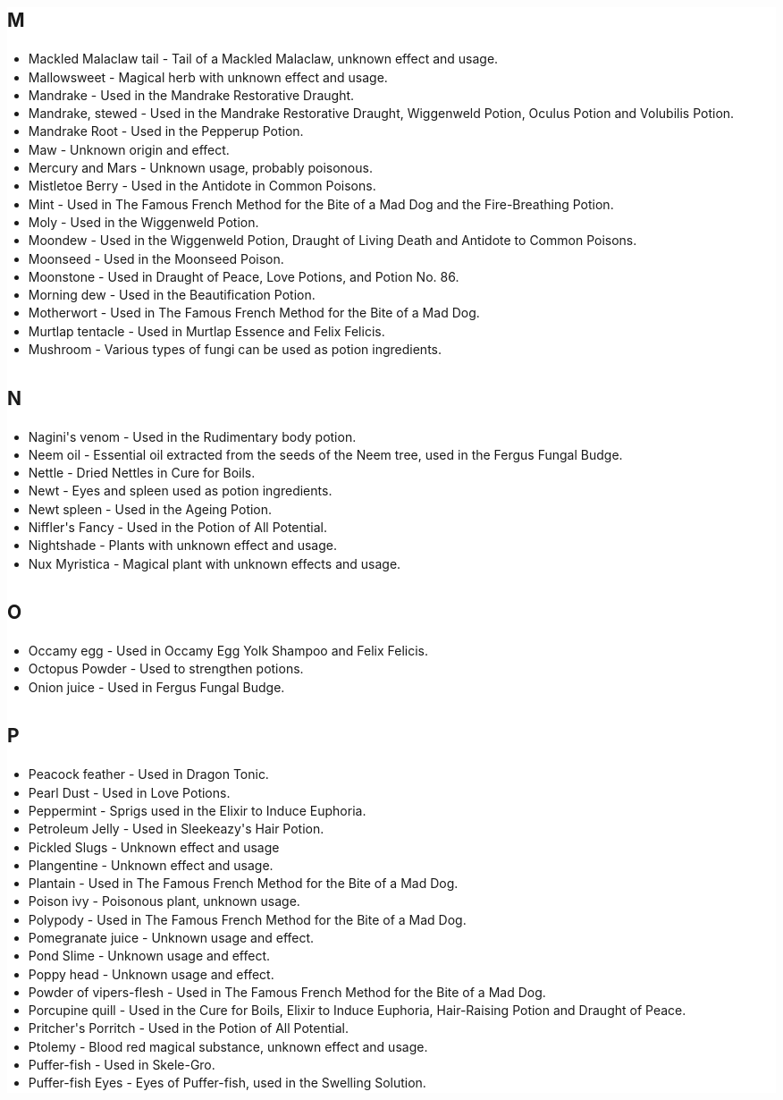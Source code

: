   
M  
-  
  
* Mackled Malaclaw tail - Tail of a Mackled Malaclaw, unknown effect and usage.  
* Mallowsweet - Magical herb with unknown effect and usage.  
* Mandrake﻿ - Used in the Mandrake Restorative Draught.  
* Mandrake, stewed - Used in the Mandrake Restorative Draught, Wiggenweld Potion, Oculus Potion and Volubilis Potion.  
* Mandrake Root - Used in the Pepperup Potion.  
* Maw - Unknown origin and effect.  
* Mercury and Mars - Unknown usage, probably poisonous.  
* Mistletoe Berry - Used in the Antidote in Common Poisons.  
* Mint - Used in The Famous French Method for the Bite of a Mad Dog and the Fire-Breathing Potion.  
* Moly - Used in the Wiggenweld Potion.  
* Moondew - Used in the Wiggenweld Potion, Draught of Living Death and Antidote to Common Poisons.  
* Moonseed - Used in the Moonseed Poison.  
* Moonstone - Used in Draught of Peace, Love Potions, and Potion No. 86.  
* Morning dew - Used in the Beautification Potion.  
* Motherwort - Used in The Famous French Method for the Bite of a Mad Dog.  
* Murtlap tentacle - Used in Murtlap Essence and Felix Felicis.  
* Mushroom - Various types of fungi can be used as potion ingredients.  
  
  
N  
-  
  
* Nagini's venom - Used in the Rudimentary body potion.  
* Neem oil - Essential oil extracted from the seeds of the Neem tree, used in the Fergus Fungal Budge.  
* Nettle - Dried Nettles in Cure for Boils.  
* Newt - Eyes and spleen used as potion ingredients.  
* Newt spleen - Used in the Ageing Potion.  
* Niffler's Fancy - Used in the Potion of All Potential.  
* Nightshade - Plants with unknown effect and usage.  
* Nux Myristica - Magical plant with unknown effects and usage.  
  
  
O  
-  
  
* Occamy egg - Used in Occamy Egg Yolk Shampoo and Felix Felicis.  
* Octopus Powder - Used to strengthen potions.  
* Onion juice - Used in Fergus Fungal Budge.  
  
  
P  
-  
  
* Peacock feather - Used in Dragon Tonic.  
* Pearl Dust - Used in Love Potions.  
* Peppermint - Sprigs used in the Elixir to Induce Euphoria.  
* Petroleum Jelly - Used in Sleekeazy's Hair Potion.  
* Pickled Slugs - Unknown effect and usage  
* Plangentine - Unknown effect and usage.  
* Plantain - Used in The Famous French Method for the Bite of a Mad Dog.  
* Poison ivy - Poisonous plant, unknown usage.  
* Polypody - Used in The Famous French Method for the Bite of a Mad Dog.  
* Pomegranate juice - Unknown usage and effect.  
* Pond Slime - Unknown usage and effect.  
* Poppy head - Unknown usage and effect.  
* Powder of vipers-flesh - Used in The Famous French Method for the Bite of a Mad Dog.  
* Porcupine quill - Used in the Cure for Boils, Elixir to Induce Euphoria, Hair-Raising Potion and Draught of Peace.  
* Pritcher's Porritch - Used in the Potion of All Potential.  
* Ptolemy - Blood red magical substance, unknown effect and usage.  
* Puffer-fish - Used in Skele-Gro.  
* Puffer-fish Eyes - Eyes of Puffer-fish, used in the Swelling Solution.  